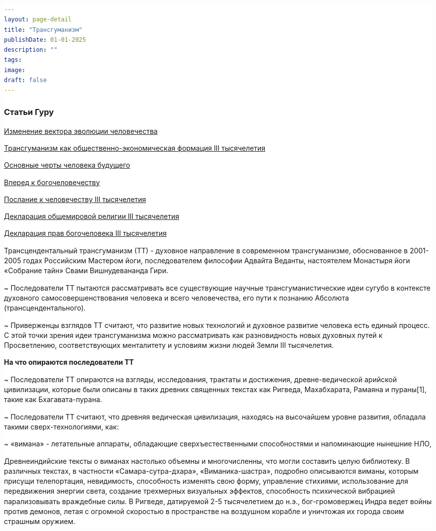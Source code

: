 ```yaml
---
layout: page-detail
title: "Трансгуманизм"
publishDate: 01-01-2025
description: ""
tags:
image:
draft: false
---
```


### Статьи Гуру

[Изменение вектора эволюции человечества](http://advayta.org/1677)

[Трансгуманизм как общественно-экономическая формация III тысячелетия](http://advayta.org/1606)

[Основные черты человека будущего](/1846)

[Вперед к богочеловечеству](http://advayta.org/1679)

[Послание к человечеству III тысячелетия](/1843)

[Декларация общемировой религии III тысячелетия](http://advayta.org/1681)

[Декларация прав богочеловека III тысячелетия](http://advayta.org/1682) 

Трансцендентальный трансгуманизм (ТТ) - духовное направление в современном трансгуманизме, обоснованное в 2001-2005 годах Российским Мастером йоги, последователем философии Адвайта Веданты, настоятелем Монастыря йоги «Собрание тайн» Свами Вишнудевананда Гири.

\~ Последователи ТТ пытаются рассматривать все существующие научные трансгуманистические идеи сугубо в контексте духовного самосовершенствования человека и всего человечества, его пути к познанию Абсолюта (трансцендентального).

  
\~ Приверженцы взглядов ТТ считают, что развитие новых технологий и духовное развитие человека есть единый процесс. С этой точки зрения идеи трансгуманизма можно рассматривать как разновидность новых духовных путей к Просветлению, соответствующих менталитету и условиям жизни людей Земли III тысячелетия.

  
**На что опираются последователи ТТ**  
  
\~ Последователи ТТ опираются на взгляды, исследования, трактаты и достижения, древне-ведической арийской цивилизации, которые были описаны в таких древних священных текстах как Ригведа, Махабхарата, Рамаяна и пураны\[1\], такие как Бхагавата-пурана.   
  
\~ Последователи ТТ считают, что древняя ведическая цивилизация, находясь на высочайшем уровне развития, обладала такими сверх-технологиями, как:   
  
\~ «вимана» - летательные аппараты, обладающие сверхъестественными способностями и напоминающие нынешние НЛО,   
  
Древнеиндийские тексты о виманах настолько объемны и многочисленны, что могли составить целую библиотеку. В различных текстах, в частности «Самара-сутра-дхара», «Виманика-шастра», подробно описываются виманы, которым присущи телепортация, невидимость, способность изменять свою форму, управление стихиями, использование для передвижения энергии света, создание трехмерных визуальных эффектов, способность психической вибрацией парализовывать враждебные силы. В Ригведе, датируемой 2-5 тысячелетием до н.э., бог-громовержец Индра ведет войны против демонов, летая с огромной скоростью в пространстве на воздушном корабле и уничтожая их города своим страшным оружием.   
  